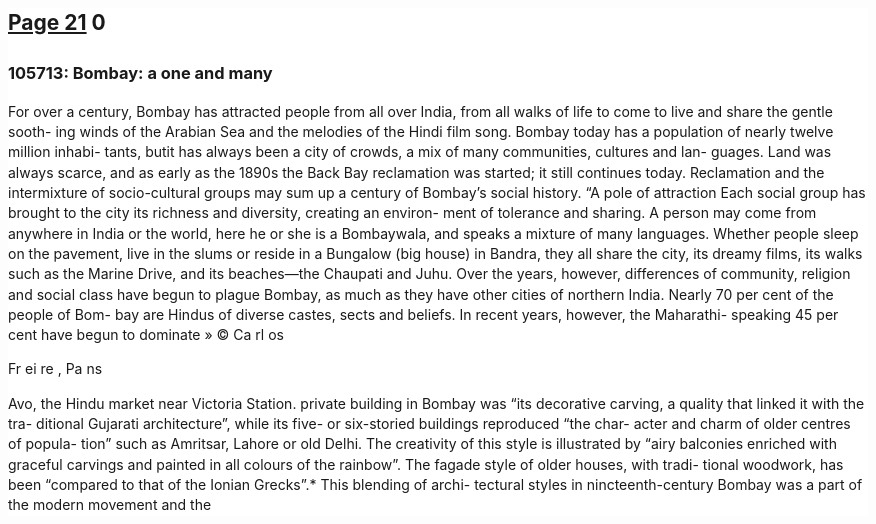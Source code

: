 ## [Page 21](105695engo.pdf#page=21) 0

### 105713: Bombay: a one and many

For over a century, Bombay has attracted 
people from all over India, from all walks of 
life to come to live and share the gentle sooth- 
ing winds of the Arabian Sea and the melodies 
of the Hindi film song. Bombay today has a 
population of nearly twelve million inhabi- 
tants, butit has always been a city of crowds, 
a mix of many communities, cultures and lan- 
guages. Land was always scarce, and as early as 
the 1890s the Back Bay reclamation was started; 
it still continues today. Reclamation and the 
intermixture of socio-cultural groups may 
sum up a century of Bombay’s social history. 
“A pole of attraction 
Each social group has brought to the city its 
richness and diversity, creating an environ- 
ment of tolerance and sharing. A person may 
come from anywhere in India or the world, 
here he or she is a Bombaywala, and speaks a 
mixture of many languages. Whether people 
sleep on the pavement, live in the slums or 
reside in a Bungalow (big house) in Bandra, 
they all share the city, its dreamy films, its 
walks such as the Marine Drive, and its 
beaches—the Chaupati and Juhu. Over the 
years, however, differences of community, 
religion and social class have begun to plague 
Bombay, as much as they have other cities of 
northern India. 
Nearly 70 per cent of the people of Bom- 
bay are Hindus of diverse castes, sects and 
beliefs. In recent years, however, the Maharathi- 
speaking 45 per cent have begun to dominate »   © 
Ca
rl
os
 
Fr
ei
re
, 
Pa
ns
 
Avo, the Hindu market 
near Victoria Station. 
private building in Bombay was “its decorative 
carving, a quality that linked it with the tra- 
ditional Gujarati architecture”, while its five- 
or six-storied buildings reproduced “the char- 
acter and charm of older centres of popula- 
tion” such as Amritsar, Lahore or old Delhi. 
The creativity of this style is illustrated by 
“airy balconies enriched with graceful carvings 
and painted in all colours of the rainbow”. 
The fagade style of older houses, with tradi- 
tional woodwork, has been “compared to that 
of the Ionian Grecks”.* This blending of archi- 
tectural styles in nincteenth-century Bombay 
was a part of the modern movement and the 